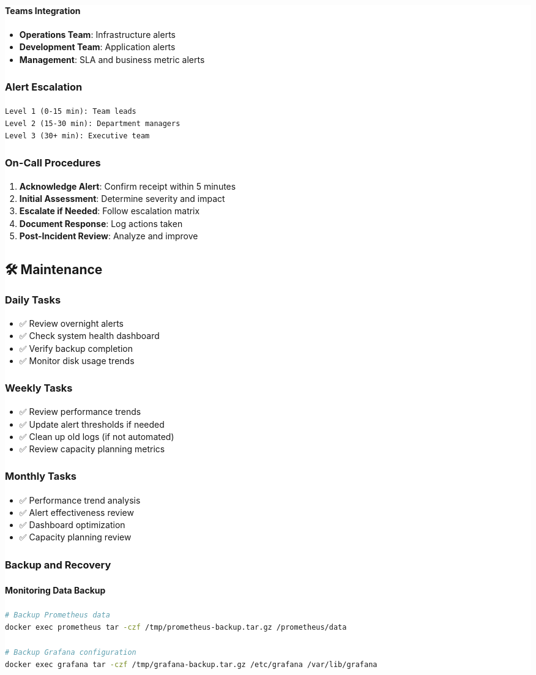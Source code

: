 #### Teams Integration
- **Operations Team**: Infrastructure alerts
- **Development Team**: Application alerts
- **Management**: SLA and business metric alerts

### Alert Escalation

```
Level 1 (0-15 min): Team leads
Level 2 (15-30 min): Department managers
Level 3 (30+ min): Executive team
```

### On-Call Procedures

1. **Acknowledge Alert**: Confirm receipt within 5 minutes
2. **Initial Assessment**: Determine severity and impact
3. **Escalate if Needed**: Follow escalation matrix
4. **Document Response**: Log actions taken
5. **Post-Incident Review**: Analyze and improve

## 🛠️ Maintenance

### Daily Tasks

- ✅ Review overnight alerts
- ✅ Check system health dashboard
- ✅ Verify backup completion
- ✅ Monitor disk usage trends

### Weekly Tasks

- ✅ Review performance trends
- ✅ Update alert thresholds if needed
- ✅ Clean up old logs (if not automated)
- ✅ Review capacity planning metrics

### Monthly Tasks

- ✅ Performance trend analysis
- ✅ Alert effectiveness review
- ✅ Dashboard optimization
- ✅ Capacity planning review

### Backup and Recovery

#### Monitoring Data Backup
```bash
# Backup Prometheus data
docker exec prometheus tar -czf /tmp/prometheus-backup.tar.gz /prometheus/data

# Backup Grafana configuration
docker exec grafana tar -czf /tmp/grafana-backup.tar.gz /etc/grafana /var/lib/grafana
```
